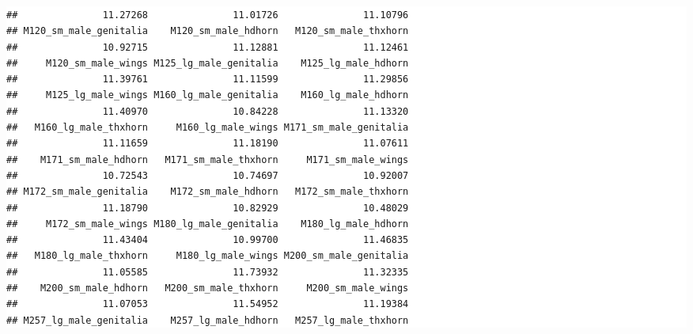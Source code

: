     ##               11.27268               11.01726               11.10796 
    ## M120_sm_male_genitalia    M120_sm_male_hdhorn   M120_sm_male_thxhorn 
    ##               10.92715               11.12881               11.12461 
    ##     M120_sm_male_wings M125_lg_male_genitalia    M125_lg_male_hdhorn 
    ##               11.39761               11.11599               11.29856 
    ##     M125_lg_male_wings M160_lg_male_genitalia    M160_lg_male_hdhorn 
    ##               11.40970               10.84228               11.13320 
    ##   M160_lg_male_thxhorn     M160_lg_male_wings M171_sm_male_genitalia 
    ##               11.11659               11.18190               11.07611 
    ##    M171_sm_male_hdhorn   M171_sm_male_thxhorn     M171_sm_male_wings 
    ##               10.72543               10.74697               10.92007 
    ## M172_sm_male_genitalia    M172_sm_male_hdhorn   M172_sm_male_thxhorn 
    ##               11.18790               10.82929               10.48029 
    ##     M172_sm_male_wings M180_lg_male_genitalia    M180_lg_male_hdhorn 
    ##               11.43404               10.99700               11.46835 
    ##   M180_lg_male_thxhorn     M180_lg_male_wings M200_sm_male_genitalia 
    ##               11.05585               11.73932               11.32335 
    ##    M200_sm_male_hdhorn   M200_sm_male_thxhorn     M200_sm_male_wings 
    ##               11.07053               11.54952               11.19384 
    ## M257_lg_male_genitalia    M257_lg_male_hdhorn   M257_lg_male_thxhorn 